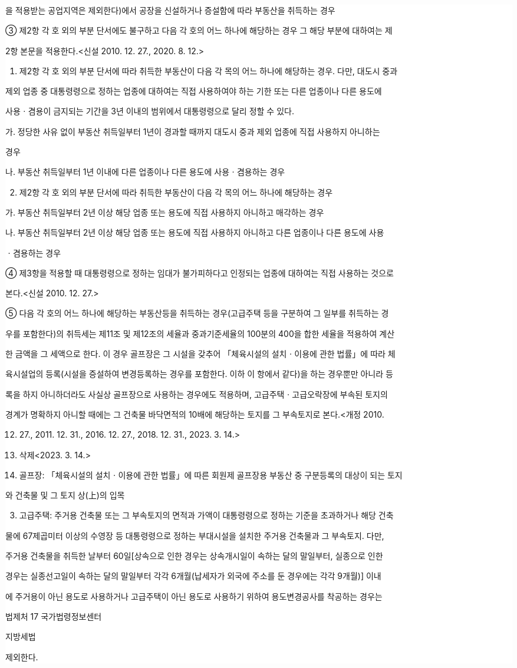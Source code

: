 을 적용받는 공업지역은 제외한다)에서 공장을 신설하거나 증설함에 따라 부동산을 취득하는 경우

③ 제2항 각 호 외의 부분 단서에도 불구하고 다음 각 호의 어느 하나에 해당하는 경우 그 해당 부분에 대하여는 제

2항 본문을 적용한다.<신설 2010. 12. 27., 2020. 8. 12.>

1. 제2항 각 호 외의 부분 단서에 따라 취득한 부동산이 다음 각 목의 어느 하나에 해당하는 경우. 다만, 대도시 중과

제외 업종 중 대통령령으로 정하는 업종에 대하여는 직접 사용하여야 하는 기한 또는 다른 업종이나 다른 용도에

사용ㆍ겸용이 금지되는 기간을 3년 이내의 범위에서 대통령령으로 달리 정할 수 있다.

가. 정당한 사유 없이 부동산 취득일부터 1년이 경과할 때까지 대도시 중과 제외 업종에 직접 사용하지 아니하는

경우

나. 부동산 취득일부터 1년 이내에 다른 업종이나 다른 용도에 사용ㆍ겸용하는 경우

2. 제2항 각 호 외의 부분 단서에 따라 취득한 부동산이 다음 각 목의 어느 하나에 해당하는 경우

가. 부동산 취득일부터 2년 이상 해당 업종 또는 용도에 직접 사용하지 아니하고 매각하는 경우

나. 부동산 취득일부터 2년 이상 해당 업종 또는 용도에 직접 사용하지 아니하고 다른 업종이나 다른 용도에 사용

ㆍ겸용하는 경우

④ 제3항을 적용할 때 대통령령으로 정하는 임대가 불가피하다고 인정되는 업종에 대하여는 직접 사용하는 것으로

본다.<신설 2010. 12. 27.>

⑤ 다음 각 호의 어느 하나에 해당하는 부동산등을 취득하는 경우(고급주택 등을 구분하여 그 일부를 취득하는 경

우를 포함한다)의 취득세는 제11조 및 제12조의 세율과 중과기준세율의 100분의 400을 합한 세율을 적용하여 계산

한 금액을 그 세액으로 한다. 이 경우 골프장은 그 시설을 갖추어 「체육시설의 설치ㆍ이용에 관한 법률」에 따라 체

육시설업의 등록(시설을 증설하여 변경등록하는 경우를 포함한다. 이하 이 항에서 같다)을 하는 경우뿐만 아니라 등

록을 하지 아니하더라도 사실상 골프장으로 사용하는 경우에도 적용하며, 고급주택ㆍ고급오락장에 부속된 토지의

경계가 명확하지 아니할 때에는 그 건축물 바닥면적의 10배에 해당하는 토지를 그 부속토지로 본다.<개정 2010.

12. 27., 2011. 12. 31., 2016. 12. 27., 2018. 12. 31., 2023. 3. 14.>

1. 삭제<2023. 3. 14.>

2. 골프장: 「체육시설의 설치ㆍ이용에 관한 법률」에 따른 회원제 골프장용 부동산 중 구분등록의 대상이 되는 토지

와 건축물 및 그 토지 상(上)의 입목

3. 고급주택: 주거용 건축물 또는 그 부속토지의 면적과 가액이 대통령령으로 정하는 기준을 초과하거나 해당 건축

물에 67제곱미터 이상의 수영장 등 대통령령으로 정하는 부대시설을 설치한 주거용 건축물과 그 부속토지. 다만,

주거용 건축물을 취득한 날부터 60일[상속으로 인한 경우는 상속개시일이 속하는 달의 말일부터, 실종으로 인한

경우는 실종선고일이 속하는 달의 말일부터 각각 6개월(납세자가 외국에 주소를 둔 경우에는 각각 9개월)] 이내

에 주거용이 아닌 용도로 사용하거나 고급주택이 아닌 용도로 사용하기 위하여 용도변경공사를 착공하는 경우는

법제처                              17                            국가법령정보센터

지방세법

제외한다.
